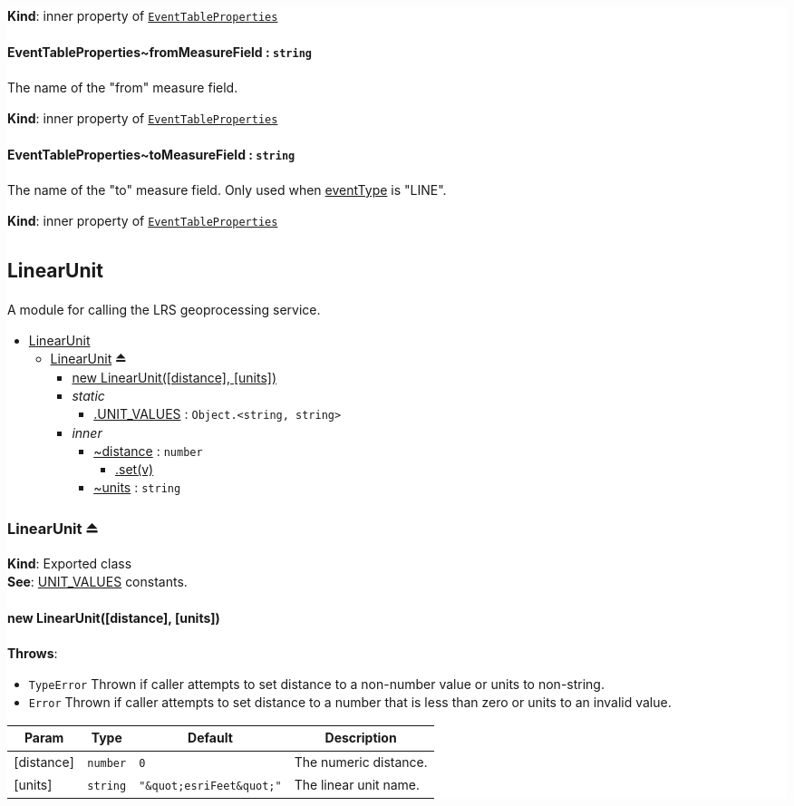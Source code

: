 **Kind**: inner property of <code>[EventTableProperties](#exp_module_EventTableProperties--EventTableProperties)</code>  
<a name="module_EventTableProperties--EventTableProperties..fromMeasureField"></a>

#### EventTableProperties~fromMeasureField : <code>string</code>
The name of the "from" measure field.

**Kind**: inner property of <code>[EventTableProperties](#exp_module_EventTableProperties--EventTableProperties)</code>  
<a name="module_EventTableProperties--EventTableProperties..toMeasureField"></a>

#### EventTableProperties~toMeasureField : <code>string</code>
The name of the "to" measure field. Only used when [eventType](#module_EventTableProperties--EventTableProperties..eventType) is "LINE".

**Kind**: inner property of <code>[EventTableProperties](#exp_module_EventTableProperties--EventTableProperties)</code>  
<a name="module_LinearUnit"></a>

## LinearUnit
A module for calling the LRS geoprocessing service.


* [LinearUnit](#module_LinearUnit)
    * [LinearUnit](#exp_module_LinearUnit--LinearUnit) ⏏
        * [new LinearUnit([distance], [units])](#new_module_LinearUnit--LinearUnit_new)
        * _static_
            * [.UNIT_VALUES](#module_LinearUnit--LinearUnit.UNIT_VALUES) : <code>Object.&lt;string, string&gt;</code>
        * _inner_
            * [~distance](#module_LinearUnit--LinearUnit..distance) : <code>number</code>
                * [.set(v)](#module_LinearUnit--LinearUnit..distance.set)
            * [~units](#module_LinearUnit--LinearUnit..units) : <code>string</code>

<a name="exp_module_LinearUnit--LinearUnit"></a>

### LinearUnit ⏏
**Kind**: Exported class  
**See**: [UNIT_VALUES](#module_LinearUnit--LinearUnit.UNIT_VALUES) constants.  
<a name="new_module_LinearUnit--LinearUnit_new"></a>

#### new LinearUnit([distance], [units])
**Throws**:

- <code>TypeError</code> Thrown if caller attempts to set distance to a non-number value or units to non-string.
- <code>Error</code> Thrown if caller attempts to set distance to a number that is less than zero or units to an invalid value.


| Param | Type | Default | Description |
| --- | --- | --- | --- |
| [distance] | <code>number</code> | <code>0</code> | The numeric distance. |
| [units] | <code>string</code> | <code>&quot;\&quot;esriFeet\&quot;&quot;</code> | The linear unit name. |
